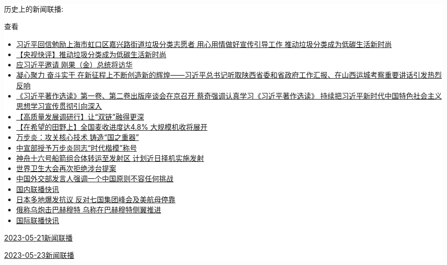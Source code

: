 




历史上的新闻联播:

 查看
 

* [习近平回信勉励上海市虹口区嘉兴路街道垃圾分类志愿者 用心用情做好宣传引导工作 推动垃圾分类成为低碳生活新时尚](#习近平回信勉励上海市虹口区嘉兴路街道垃圾分类志愿者-用心用情做好宣传引导工作-推动垃圾分类成为低碳生活新时尚)
* [【央视快评】推动垃圾分类成为低碳生活新时尚](#【央视快评】推动垃圾分类成为低碳生活新时尚)
* [应习近平邀请 刚果（金）总统将访华](#应习近平邀请-刚果（金）总统将访华)
* [凝心聚力 奋斗实干 在新征程上不断创造新的辉煌——习近平总书记听取陕西省委和省政府工作汇报、在山西运城考察重要讲话引发热烈反响](#凝心聚力-奋斗实干-在新征程上不断创造新的辉煌——习近平总书记听取陕西省委和省政府工作汇报、在山西运城考察重要讲话引发热烈反响)
* [《习近平著作选读》第一卷、第二卷出版座谈会在京召开 蔡奇强调认真学习《习近平著作选读》 持续把习近平新时代中国特色社会主义思想学习宣传贯彻引向深入](#《习近平著作选读》第一卷、第二卷出版座谈会在京召开-蔡奇强调认真学习《习近平著作选读》-持续把习近平新时代中国特色社会主义思想学)
* [【高质量发展调研行】让“双链”融得更深](#【高质量发展调研行】让“双链”融得更深)
* [【在希望的田野上】全国麦收进度达4.8% 大规模机收将展开](#【在希望的田野上】全国麦收进度达4-8-大规模机收将展开)
* [万步炎：攻关核心技术 铸造“国之重器”](#万步炎：攻关核心技术-铸造“国之重器”)
* [中宣部授予万步炎同志“时代楷模”称号](#中宣部授予万步炎同志“时代楷模”称号)
* [神舟十六号船箭组合体转运至发射区 计划近日择机实施发射](#神舟十六号船箭组合体转运至发射区-计划近日择机实施发射)
* [世界卫生大会再次拒绝涉台提案](#世界卫生大会再次拒绝涉台提案)
* [中国外交部发言人强调一个中国原则不容任何挑战](#中国外交部发言人强调一个中国原则不容任何挑战)
* [国内联播快讯](#国内联播快讯)
* [日本多地爆发抗议 反对七国集团峰会及美航母停靠](#日本多地爆发抗议-反对七国集团峰会及美航母停靠)
* [俄称乌炮击巴赫穆特 乌称在巴赫穆特侧翼推进](#俄称乌炮击巴赫穆特-乌称在巴赫穆特侧翼推进)
* [国际联播快讯](#国际联播快讯)






[2023-05-21新闻联播](/xinwenlianbo/20230521)


[2023-05-23新闻联播](/xinwenlianbo/20230523)




